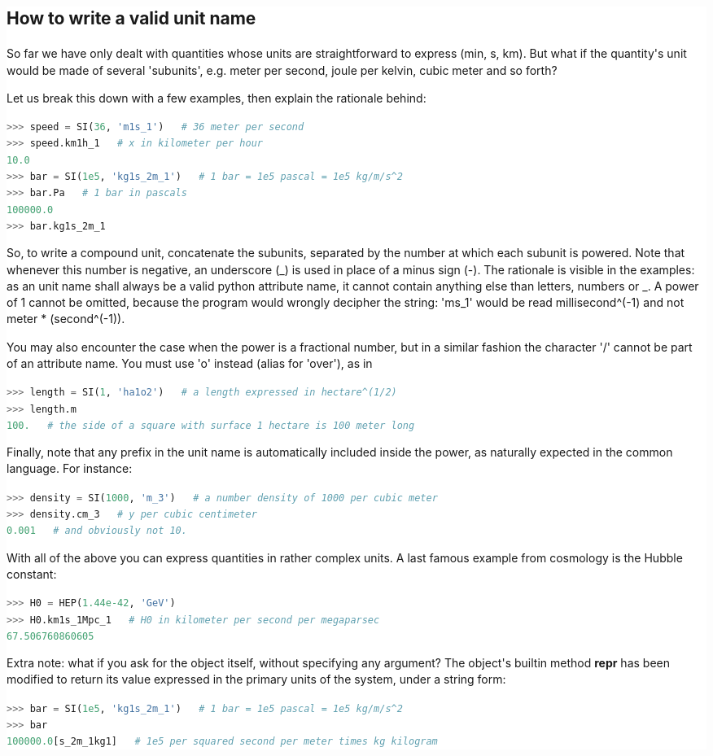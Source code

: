 ## How to write a valid unit name

So far we have only dealt with quantities whose units are straightforward to
express (min, s, km). But what if the quantity's unit would be made of several
'subunits', e.g. meter per second, joule per kelvin, cubic meter and so forth?

Let us break this down with a few examples, then explain the rationale behind:

```python
>>> speed = SI(36, 'm1s_1')   # 36 meter per second
>>> speed.km1h_1   # x in kilometer per hour
10.0
>>> bar = SI(1e5, 'kg1s_2m_1')   # 1 bar = 1e5 pascal = 1e5 kg/m/s^2
>>> bar.Pa   # 1 bar in pascals
100000.0
>>> bar.kg1s_2m_1
```
So, to write a compound unit, concatenate the subunits, separated by the number
at which each subunit is powered. Note that whenever this number is negative,
an underscore (_) is used in place of a minus sign (-). The rationale is
visible in the examples: as an unit name shall always be a valid python
attribute name, it cannot contain anything else than letters, numbers or _.
A power of 1 cannot be omitted, because the program would wrongly decipher the
string: 'ms_1' would be read millisecond^(-1) and not meter * (second^(-1)).

You may also encounter the case when the power is a fractional number, but
in a similar fashion the character '/' cannot be part of an attribute name. You
must use 'o' instead (alias for 'over'), as in
```python
>>> length = SI(1, 'ha1o2')   # a length expressed in hectare^(1/2)
>>> length.m    
100.   # the side of a square with surface 1 hectare is 100 meter long
```
Finally, note that any prefix in the unit name is automatically included inside
the power, as naturally expected in the common language. For instance:
```python
>>> density = SI(1000, 'm_3')   # a number density of 1000 per cubic meter
>>> density.cm_3   # y per cubic centimeter
0.001   # and obviously not 10.
```

With all of the above you can express quantities in rather complex units. A last 
famous example from cosmology is the Hubble constant:
```python
>>> H0 = HEP(1.44e-42, 'GeV')
>>> H0.km1s_1Mpc_1   # H0 in kilometer per second per megaparsec
67.506760860605
```

Extra note: what if you ask for the object itself, without specifying any
argument? The object's builtin method __repr__ has been modified to return 
its value expressed in the primary units of the system, under a string
form:
```python
>>> bar = SI(1e5, 'kg1s_2m_1')   # 1 bar = 1e5 pascal = 1e5 kg/m/s^2
>>> bar
100000.0[s_2m_1kg1]   # 1e5 per squared second per meter times kg kilogram
```
